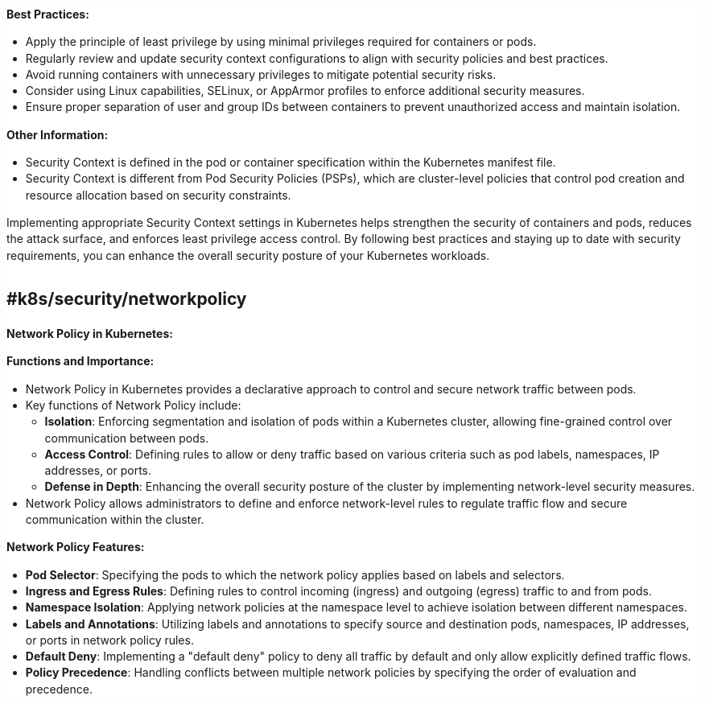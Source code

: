 **Best Practices:**

- Apply the principle of least privilege by using minimal privileges required for containers or pods.
- Regularly review and update security context configurations to align with security policies and best practices.
- Avoid running containers with unnecessary privileges to mitigate potential security risks.
- Consider using Linux capabilities, SELinux, or AppArmor profiles to enforce additional security measures.
- Ensure proper separation of user and group IDs between containers to prevent unauthorized access and maintain isolation.

**Other Information:**

- Security Context is defined in the pod or container specification within the Kubernetes manifest file.
- Security Context is different from Pod Security Policies (PSPs), which are cluster-level policies that control pod creation and resource allocation based on security constraints.

Implementing appropriate Security Context settings in Kubernetes helps strengthen the security of containers and pods, reduces the attack surface, and enforces least privilege access control. By following best practices and staying up to date with security requirements, you can enhance the overall security posture of your Kubernetes workloads.

## #k8s/security/networkpolicy

**Network Policy in Kubernetes:**

**Functions and Importance:**

- Network Policy in Kubernetes provides a declarative approach to control and secure network traffic between pods.
- Key functions of Network Policy include:
  - **Isolation**: Enforcing segmentation and isolation of pods within a Kubernetes cluster, allowing fine-grained control over communication between pods.
  - **Access Control**: Defining rules to allow or deny traffic based on various criteria such as pod labels, namespaces, IP addresses, or ports.
  - **Defense in Depth**: Enhancing the overall security posture of the cluster by implementing network-level security measures.
- Network Policy allows administrators to define and enforce network-level rules to regulate traffic flow and secure communication within the cluster.

**Network Policy Features:**

- **Pod Selector**: Specifying the pods to which the network policy applies based on labels and selectors.
- **Ingress and Egress Rules**: Defining rules to control incoming (ingress) and outgoing (egress) traffic to and from pods.
- **Namespace Isolation**: Applying network policies at the namespace level to achieve isolation between different namespaces.
- **Labels and Annotations**: Utilizing labels and annotations to specify source and destination pods, namespaces, IP addresses, or ports in network policy rules.
- **Default Deny**: Implementing a "default deny" policy to deny all traffic by default and only allow explicitly defined traffic flows.
- **Policy Precedence**: Handling conflicts between multiple network policies by specifying the order of evaluation and precedence.

